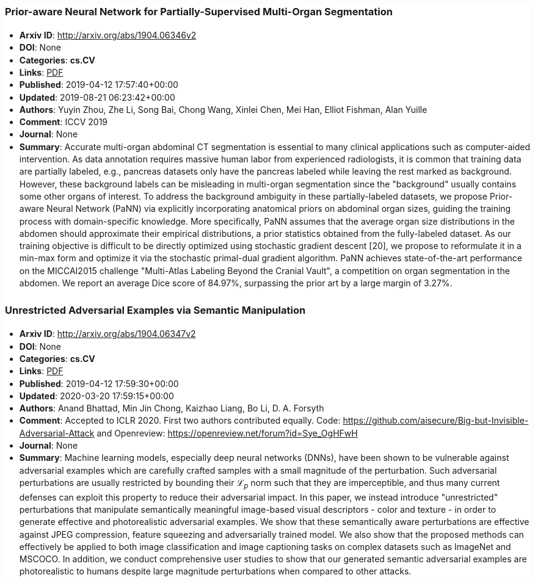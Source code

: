

### Prior-aware Neural Network for Partially-Supervised Multi-Organ Segmentation
- **Arxiv ID**: http://arxiv.org/abs/1904.06346v2
- **DOI**: None
- **Categories**: **cs.CV**
- **Links**: [PDF](http://arxiv.org/pdf/1904.06346v2)
- **Published**: 2019-04-12 17:57:40+00:00
- **Updated**: 2019-08-21 06:23:42+00:00
- **Authors**: Yuyin Zhou, Zhe Li, Song Bai, Chong Wang, Xinlei Chen, Mei Han, Elliot Fishman, Alan Yuille
- **Comment**: ICCV 2019
- **Journal**: None
- **Summary**: Accurate multi-organ abdominal CT segmentation is essential to many clinical applications such as computer-aided intervention. As data annotation requires massive human labor from experienced radiologists, it is common that training data are partially labeled, e.g., pancreas datasets only have the pancreas labeled while leaving the rest marked as background. However, these background labels can be misleading in multi-organ segmentation since the "background" usually contains some other organs of interest. To address the background ambiguity in these partially-labeled datasets, we propose Prior-aware Neural Network (PaNN) via explicitly incorporating anatomical priors on abdominal organ sizes, guiding the training process with domain-specific knowledge. More specifically, PaNN assumes that the average organ size distributions in the abdomen should approximate their empirical distributions, a prior statistics obtained from the fully-labeled dataset. As our training objective is difficult to be directly optimized using stochastic gradient descent [20], we propose to reformulate it in a min-max form and optimize it via the stochastic primal-dual gradient algorithm. PaNN achieves state-of-the-art performance on the MICCAI2015 challenge "Multi-Atlas Labeling Beyond the Cranial Vault", a competition on organ segmentation in the abdomen. We report an average Dice score of 84.97%, surpassing the prior art by a large margin of 3.27%.



### Unrestricted Adversarial Examples via Semantic Manipulation
- **Arxiv ID**: http://arxiv.org/abs/1904.06347v2
- **DOI**: None
- **Categories**: **cs.CV**
- **Links**: [PDF](http://arxiv.org/pdf/1904.06347v2)
- **Published**: 2019-04-12 17:59:30+00:00
- **Updated**: 2020-03-20 17:59:15+00:00
- **Authors**: Anand Bhattad, Min Jin Chong, Kaizhao Liang, Bo Li, D. A. Forsyth
- **Comment**: Accepted to ICLR 2020. First two authors contributed equally. Code:
  https://github.com/aisecure/Big-but-Invisible-Adversarial-Attack and
  Openreview: https://openreview.net/forum?id=Sye_OgHFwH
- **Journal**: None
- **Summary**: Machine learning models, especially deep neural networks (DNNs), have been shown to be vulnerable against adversarial examples which are carefully crafted samples with a small magnitude of the perturbation. Such adversarial perturbations are usually restricted by bounding their $\mathcal{L}_p$ norm such that they are imperceptible, and thus many current defenses can exploit this property to reduce their adversarial impact. In this paper, we instead introduce "unrestricted" perturbations that manipulate semantically meaningful image-based visual descriptors - color and texture - in order to generate effective and photorealistic adversarial examples. We show that these semantically aware perturbations are effective against JPEG compression, feature squeezing and adversarially trained model. We also show that the proposed methods can effectively be applied to both image classification and image captioning tasks on complex datasets such as ImageNet and MSCOCO. In addition, we conduct comprehensive user studies to show that our generated semantic adversarial examples are photorealistic to humans despite large magnitude perturbations when compared to other attacks.
